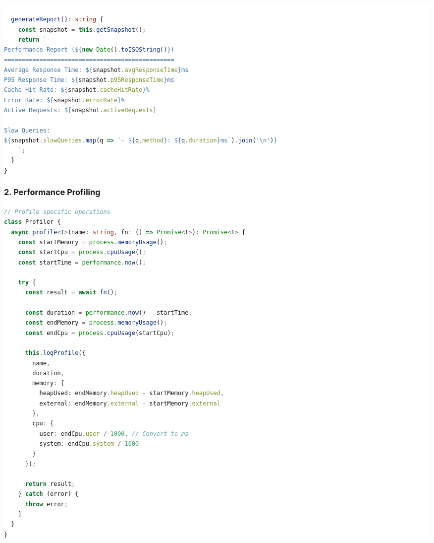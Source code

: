 ```typescript
  
  generateReport(): string {
    const snapshot = this.getSnapshot();
    return `
Performance Report (${new Date().toISOString()})
================================================
Average Response Time: ${snapshot.avgResponseTime}ms
P95 Response Time: ${snapshot.p95ResponseTime}ms
Cache Hit Rate: ${snapshot.cacheHitRate}%
Error Rate: ${snapshot.errorRate}%
Active Requests: ${snapshot.activeRequests}

Slow Queries:
${snapshot.slowQueries.map(q => `- ${q.method}: ${q.duration}ms`).join('\n')}
    `;
  }
}
```

### 2. Performance Profiling
```typescript
// Profile specific operations
class Profiler {
  async profile<T>(name: string, fn: () => Promise<T>): Promise<T> {
    const startMemory = process.memoryUsage();
    const startCpu = process.cpuUsage();
    const startTime = performance.now();
    
    try {
      const result = await fn();
      
      const duration = performance.now() - startTime;
      const endMemory = process.memoryUsage();
      const endCpu = process.cpuUsage(startCpu);
      
      this.logProfile({
        name,
        duration,
        memory: {
          heapUsed: endMemory.heapUsed - startMemory.heapUsed,
          external: endMemory.external - startMemory.external
        },
        cpu: {
          user: endCpu.user / 1000, // Convert to ms
          system: endCpu.system / 1000
        }
      });
      
      return result;
    } catch (error) {
      throw error;
    }
  }
}
```
